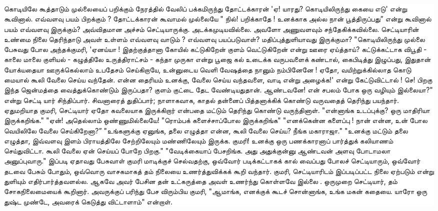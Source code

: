 கொடியிலே கூத்தாடும் முல்லையைப் பறிக்கும் நேரத்தில் வேலிப் பக்கமிருந்து தோட்டக்காரன் 'ஏ! யாரது? கொடியிலிருந்து கையை எடு' என்று கூவினால். எவ்வளவு பயம் பிறக்கும் ? தோட்டக்காரன் கூவாமல் முல்லையே " நில்! பறிக்காதே ! உனக்காக அல்ல நான் பூத்திருப்பது” என்று கூவினால் பயம் எவ்வளவு இருக்கும்? அவ்விதமான அச்சம் செட்டியாருக்கு. அடக்கமுடியவில்லை. அவளோ அணுவளவும் சந்தேகிக்கவில்லை. செட்டியாரின் உண்மை நிலை தெரிந்தாடு அவள் உள்ளம் எவ்வளவு வாடும் ? எவ்வளவு பயப்படுவாள்? மதிப்புத்துளியாவது இருக்குமா? "கொடியிலிருந்து முல்லை பேசுவது போல அந்தக்குமரி, 'ஏனய்யா ! இதற்குத்தானா கோயில் கட்டுகிறேன் குளம் வெட்டுகிறேன் என்று ஊரை ஏய்த்தாய்? கட்டுக்கட்டாக விபூதி - காலை மாலை குளியல் - கழுத்திலே உருத்திராட்சம் - கந்தா முருகா என்று பூஜை கல் உடைக்க வருபவளைக் கண்டால், கைபிடித்து இழுப்பது, இதுதான் யோக்யதையா ஊருக்கெல்லாம் உபதேசம் செய்கிறாயே, உன்னுடைய வெளி வேஷத்தை நானும் நம்பினேனே ! ஏதோ, வயிற்றுக்கில்லாத கொடு மையால் கூலி வேலை செய்ய வந்தேன். என்ன தைரியம் உனக்கு, வேலை செய்ய வந்தவளை, வாடி என்று அழைக்க!' என்று கேட்டுவிட்டால் ! செ! பிறகு இந்த ஜென்மத்தை வைத்துக்கொண்டும் இருப்பதா? குளம் குட்டை தேட வேண்டியதுதான். ஆண்டவனே! என் சபலம் போக ஒரு வழியும் இல்லையா?" என்று செட்டி யார் சிந்திப்பார். சிவனாரைத் துதிப்பார்; நாளாகவாக, காதல் தன்னைப் பித்தனாக்கிக் கொண்டு வருவதைத் தெரிந்து பயந்தார்.
ஏதுமறியாத குமரி, செட்டியார் ஏதோ கவலையாக இருக்கிறார் என்பதை மட்டும் தெரிந்து கொண்டு வருந்தினாள்.
"என்னாங்க உடப்புக்கு? ஒரு மாதிரியா இருக்கறிங்க."
"ஏன்! அதெல்லாம் ஒண்ணுமில்லையே! "ரொம்பக் களைச்சாப்போல இருக்கறிங்க"
"எனக்கென்ன களைப்பு ! நான் என்ன, உன் போல வெயிலிலே வேலை செய்கிறேனா?”
"உங்களுக்கு ஏனுங்க, தலை எழுத்தா என்ன, கூலி வேலை செய்ய? நீங்க மகாராஜா."
"உனக்கு மட்டும் தலை எழுத்தா, இவ்வளவு இளம் பிராயத்திலே சேற்றிலேயும் மண்ணிலேயும் இருக்க. குமரி! உனக்கு ஒரு பணக்காரனாப் பார்த்துக் கலியாணம் செய்துவிட்டா. கூலி வேலை ஏன் செய்யப் போறே பிறகு."
"வேடிக்கையாப் பேசறிங்க. அது அதுக்குன்னு ஆண்டவன் அளவு போடாமலா அனுப்புவாரு."
இப்படி ஏதாவது பேசுவாள் குமரி மாடிக்குச் செல்வதற்கு, ஒவ்வோர் படிக்கட்டாகக் கால் வைப்பது போலச் செட்டியாரும், ஒவ்வோர் தடவை பேசும் போதும், ஒவ்வொரு வாசகமாகத் தம் நிலையை உணர்த்துவிக்கக் கூறி வந்தார். குமரி, செட்டியாரிடம் இப்படிப்பட்ட நிலை ஏற்படும் என்று துளியும் எதிர்பார்த்தவளல்ல. ஆகவே அவர் பேசின தன் உட்கருத்தை அவள் உணர்ந்து கொள்ளவே இல்லை .
ஒருமுறை செட்டியார், தம் சோகநிலைமையைக் கூறினார். அவருக்குப் பரிந்து பேச விரும்பிய குமரி, "ஆமாங்க, எனக்குக் கூடச் சொன்னாங்க, உங்க மகன் கதையை. யாரோ ஒரு துஷ்ட முண்டே, அவரைக் கெடுத்து விட்டாளாம்" என்றாள்.
